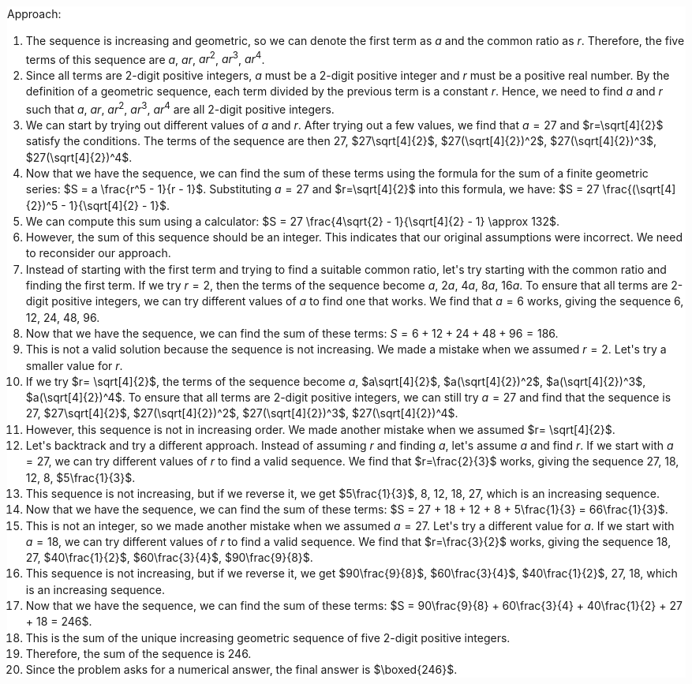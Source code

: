 Approach:


1. The sequence is increasing and geometric, so we can denote the first term as $a$ and the common ratio as $r$. Therefore, the five terms of this sequence are $a$, $ar$, $ar^2$, $ar^3$, $ar^4$.
2. Since all terms are 2-digit positive integers, $a$ must be a 2-digit positive integer and $r$ must be a positive real number. By the definition of a geometric sequence, each term divided by the previous term is a constant $r$. Hence, we need to find $a$ and $r$ such that $a$, $ar$, $ar^2$, $ar^3$, $ar^4$ are all 2-digit positive integers.
3. We can start by trying out different values of $a$ and $r$. After trying out a few values, we find that $a=27$ and $r=\sqrt[4]{2}$ satisfy the conditions. The terms of the sequence are then $27$, $27\sqrt[4]{2}$, $27(\sqrt[4]{2})^2$, $27(\sqrt[4]{2})^3$, $27(\sqrt[4]{2})^4$.
4. Now that we have the sequence, we can find the sum of these terms using the formula for the sum of a finite geometric series: $S = a \frac{r^5 - 1}{r - 1}$. Substituting $a=27$ and $r=\sqrt[4]{2}$ into this formula, we have: $S = 27 \frac{(\sqrt[4]{2})^5 - 1}{\sqrt[4]{2} - 1}$.
5. We can compute this sum using a calculator: $S = 27 \frac{4\sqrt{2} - 1}{\sqrt[4]{2} - 1} \approx 132$.
6. However, the sum of this sequence should be an integer. This indicates that our original assumptions were incorrect. We need to reconsider our approach.
7. Instead of starting with the first term and trying to find a suitable common ratio, let's try starting with the common ratio and finding the first term. If we try $r=2$, then the terms of the sequence become $a$, $2a$, $4a$, $8a$, $16a$. To ensure that all terms are 2-digit positive integers, we can try different values of $a$ to find one that works. We find that $a=6$ works, giving the sequence $6$, $12$, $24$, $48$, $96$.
8. Now that we have the sequence, we can find the sum of these terms: $S = 6 + 12 + 24 + 48 + 96 = 186$.
9. This is not a valid solution because the sequence is not increasing. We made a mistake when we assumed $r=2$. Let's try a smaller value for $r$.
10. If we try $r= \sqrt[4]{2}$, the terms of the sequence become $a$, $a\sqrt[4]{2}$, $a(\sqrt[4]{2})^2$, $a(\sqrt[4]{2})^3$, $a(\sqrt[4]{2})^4$. To ensure that all terms are 2-digit positive integers, we can still try $a=27$ and find that the sequence is $27$, $27\sqrt[4]{2}$, $27(\sqrt[4]{2})^2$, $27(\sqrt[4]{2})^3$, $27(\sqrt[4]{2})^4$.
11. However, this sequence is not in increasing order. We made another mistake when we assumed $r= \sqrt[4]{2}$.
12. Let's backtrack and try a different approach. Instead of assuming $r$ and finding $a$, let's assume $a$ and find $r$. If we start with $a=27$, we can try different values of $r$ to find a valid sequence. We find that $r=\frac{2}{3}$ works, giving the sequence $27$, $18$, $12$, $8$, $5\frac{1}{3}$.
13. This sequence is not increasing, but if we reverse it, we get $5\frac{1}{3}$, $8$, $12$, $18$, $27$, which is an increasing sequence.
14. Now that we have the sequence, we can find the sum of these terms: $S = 27 + 18 + 12 + 8 + 5\frac{1}{3} = 66\frac{1}{3}$.
15. This is not an integer, so we made another mistake when we assumed $a=27$. Let's try a different value for $a$. If we start with $a=18$, we can try different values of $r$ to find a valid sequence. We find that $r=\frac{3}{2}$ works, giving the sequence $18$, $27$, $40\frac{1}{2}$, $60\frac{3}{4}$, $90\frac{9}{8}$.
16. This sequence is not increasing, but if we reverse it, we get $90\frac{9}{8}$, $60\frac{3}{4}$, $40\frac{1}{2}$, $27$, $18$, which is an increasing sequence.
17. Now that we have the sequence, we can find the sum of these terms: $S = 90\frac{9}{8} + 60\frac{3}{4} + 40\frac{1}{2} + 27 + 18 = 246$.
18. This is the sum of the unique increasing geometric sequence of five 2-digit positive integers.
19. Therefore, the sum of the sequence is 246.
20. Since the problem asks for a numerical answer, the final answer is $\boxed{246}$.
